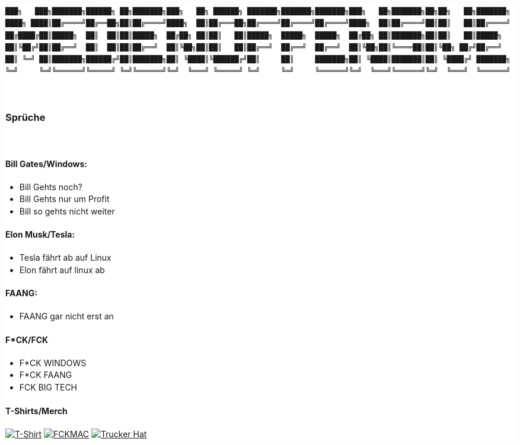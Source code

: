 

```
███╗   ███╗███████╗██████╗ ██╗███████╗███╗   ██╗ ██████╗ ███████╗███████╗███████╗███╗   ██╗███████╗██╗██╗   ██╗███████╗
████╗ ████║██╔════╝██╔══██╗██║██╔════╝████╗  ██║██╔═══██╗██╔════╝██╔════╝██╔════╝████╗  ██║██╔════╝██║██║   ██║██╔════╝
██╔████╔██║█████╗  ██║  ██║██║█████╗  ██╔██╗ ██║██║   ██║█████╗  █████╗  █████╗  ██╔██╗ ██║███████╗██║██║   ██║█████╗  
██║╚██╔╝██║██╔══╝  ██║  ██║██║██╔══╝  ██║╚██╗██║██║   ██║██╔══╝  ██╔══╝  ██╔══╝  ██║╚██╗██║╚════██║██║╚██╗ ██╔╝██╔══╝  
██║ ╚═╝ ██║███████╗██████╔╝██║███████╗██║ ╚████║╚██████╔╝██║     ██║     ███████╗██║ ╚████║███████║██║ ╚████╔╝ ███████╗
╚═╝     ╚═╝╚══════╝╚═════╝ ╚═╝╚══════╝╚═╝  ╚═══╝ ╚═════╝ ╚═╝     ╚═╝     ╚══════╝╚═╝  ╚═══╝╚══════╝╚═╝  ╚═══╝  ╚══════╝

```
<a > <img width ='100%'  height ='5px' src ='https://upload.wikimedia.org/wikipedia/commons/b/bf/GradientPurpleBlue.png'> </a>

### Sprüche

<a > <img width ='100%'  height ='5px' src ='https://upload.wikimedia.org/wikipedia/commons/b/bf/GradientPurpleBlue.png'> </a>

#### Bill Gates/Windows:
* Bill Gehts noch?
* Bill Gehts nur um Profit
* Bill so gehts nicht weiter

#### Elon Musk/Tesla:
* Tesla fährt ab auf Linux
* Elon fährt auf linux ab

#### FAANG:
* FAANG gar nicht erst an


#### F*CK/FCK 
* F*CK WINDOWS
* F*CK FAANG
* FCK BIG TECH


#### T-Shirts/Merch

<a href="https://www.zazzle.com/pd/spp/pt-zazzle_shirt?dz=ac4ff92e-64e4-417d-905a-5dbf1ecd3efe&clone=true&pending=true&style=hanes_mens_crew_tshirt_5250&color=white&size=a_s&design.areas=%5Bzazzle_shirt_10x12_front%5D&social=true&view=113745894146800642&rf=238379937270633770" ><img  src="https://www.zazzle.com/rlv/svc/view?rlvnet=1&realview=113745894146800642&design=ac4ff92e-64e4-417d-905a-5dbf1ecd3efe&style=hanes_mens_crew_tshirt_5250&size=a_s&color=white&max_dim=325&bg=0xffffff" alt="T-Shirt" style="border:0;" width="33%"/></a>
<a href="https://www.zazzle.com/pd/spp/pt-zazzle_shirt?dz=c99009c1-a9f6-44db-8fc5-1d2514399ca0&clone=true&pending=true&style=hanes_mens_crew_tshirt_5250&color=white&size=a_s&design.areas=%5Bzazzle_shirt_10x12_front%5D&social=true&view=113614460602130198&rf=238379937270633770" rel="nofollow " ><img src="https://www.zazzle.com/rlv/svc/view?realview=113614460602130198&design=c99009c1-a9f6-44db-8fc5-1d2514399ca0&style=hanes_mens_crew_tshirt_5250&size=a_s&color=white&max_dim=325&bg=0xffffff" alt="FCKMAC" style="border:0;" width="33%"/></a>
<a href="https://www.zazzle.com/pd/spp/pt-zazzle_hat?dz=7cbddce7-c056-4acf-bbe7-8b42142718df&clone=true&pending=true&style=trucker_hat&color=white_navy&design.areas=%5Bfront_horz%5D&social=true&view=113647281033678299&rf=238379937270633770" rel="nofollow"><img src="https://www.zazzle.com/rlv/svc/view?rlvnet=1&realview=113647281033678299&design=7cbddce7-c056-4acf-bbe7-8b42142718df&style=trucker_hat&color=white_navy&max_dim=325&bg=0xffffff" alt="Trucker Hat" style="border:0;" width="33%"/></a>






